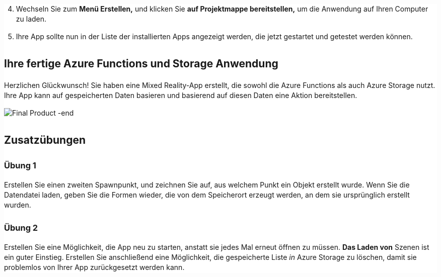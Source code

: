 4.  Wechseln Sie zum **Menü Erstellen,** und klicken Sie **auf Projektmappe bereitstellen,** um die Anwendung auf Ihren Computer zu laden.

5.  Ihre App sollte nun in der Liste der installierten Apps angezeigt werden, die jetzt gestartet und getestet werden können.

## <a name="your-finished-azure-functions-and-storage-application"></a>Ihre fertige Azure Functions und Storage Anwendung

Herzlichen Glückwunsch! Sie haben eine Mixed Reality-App erstellt, die sowohl die Azure Functions als auch Azure Storage nutzt. Ihre App kann auf gespeicherten Daten basieren und basierend auf diesen Daten eine Aktion bereitstellen.

![Final Product -end](images/AzureLabs-Lab5-00.png)

## <a name="bonus-exercises"></a>Zusatzübungen

### <a name="exercise-1"></a>Übung 1

Erstellen Sie einen zweiten Spawnpunkt, und zeichnen Sie auf, aus welchem Punkt ein Objekt erstellt wurde. Wenn Sie die Datendatei laden, geben Sie die Formen wieder, die von dem Speicherort erzeugt werden, an dem sie ursprünglich erstellt wurden.

### <a name="exercise-2"></a>Übung 2

Erstellen Sie eine Möglichkeit, die App neu zu starten, anstatt sie jedes Mal erneut öffnen zu müssen. **Das Laden von** Szenen ist ein guter Einstieg. Erstellen Sie anschließend eine Möglichkeit, die gespeicherte Liste *in* Azure Storage zu löschen, damit sie problemlos von Ihrer App zurückgesetzt werden kann.